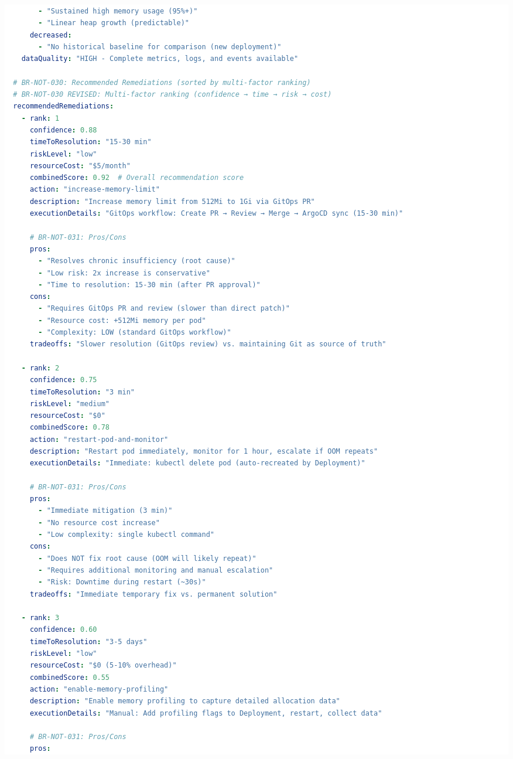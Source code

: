 ```yaml
        - "Sustained high memory usage (95%+)"
        - "Linear heap growth (predictable)"
      decreased:
        - "No historical baseline for comparison (new deployment)"
    dataQuality: "HIGH - Complete metrics, logs, and events available"

  # BR-NOT-030: Recommended Remediations (sorted by multi-factor ranking)
  # BR-NOT-030 REVISED: Multi-factor ranking (confidence → time → risk → cost)
  recommendedRemediations:
    - rank: 1
      confidence: 0.88
      timeToResolution: "15-30 min"
      riskLevel: "low"
      resourceCost: "$5/month"
      combinedScore: 0.92  # Overall recommendation score
      action: "increase-memory-limit"
      description: "Increase memory limit from 512Mi to 1Gi via GitOps PR"
      executionDetails: "GitOps workflow: Create PR → Review → Merge → ArgoCD sync (15-30 min)"

      # BR-NOT-031: Pros/Cons
      pros:
        - "Resolves chronic insufficiency (root cause)"
        - "Low risk: 2x increase is conservative"
        - "Time to resolution: 15-30 min (after PR approval)"
      cons:
        - "Requires GitOps PR and review (slower than direct patch)"
        - "Resource cost: +512Mi memory per pod"
        - "Complexity: LOW (standard GitOps workflow)"
      tradeoffs: "Slower resolution (GitOps review) vs. maintaining Git as source of truth"

    - rank: 2
      confidence: 0.75
      timeToResolution: "3 min"
      riskLevel: "medium"
      resourceCost: "$0"
      combinedScore: 0.78
      action: "restart-pod-and-monitor"
      description: "Restart pod immediately, monitor for 1 hour, escalate if OOM repeats"
      executionDetails: "Immediate: kubectl delete pod (auto-recreated by Deployment)"

      # BR-NOT-031: Pros/Cons
      pros:
        - "Immediate mitigation (3 min)"
        - "No resource cost increase"
        - "Low complexity: single kubectl command"
      cons:
        - "Does NOT fix root cause (OOM will likely repeat)"
        - "Requires additional monitoring and manual escalation"
        - "Risk: Downtime during restart (~30s)"
      tradeoffs: "Immediate temporary fix vs. permanent solution"

    - rank: 3
      confidence: 0.60
      timeToResolution: "3-5 days"
      riskLevel: "low"
      resourceCost: "$0 (5-10% overhead)"
      combinedScore: 0.55
      action: "enable-memory-profiling"
      description: "Enable memory profiling to capture detailed allocation data"
      executionDetails: "Manual: Add profiling flags to Deployment, restart, collect data"

      # BR-NOT-031: Pros/Cons
      pros:
```